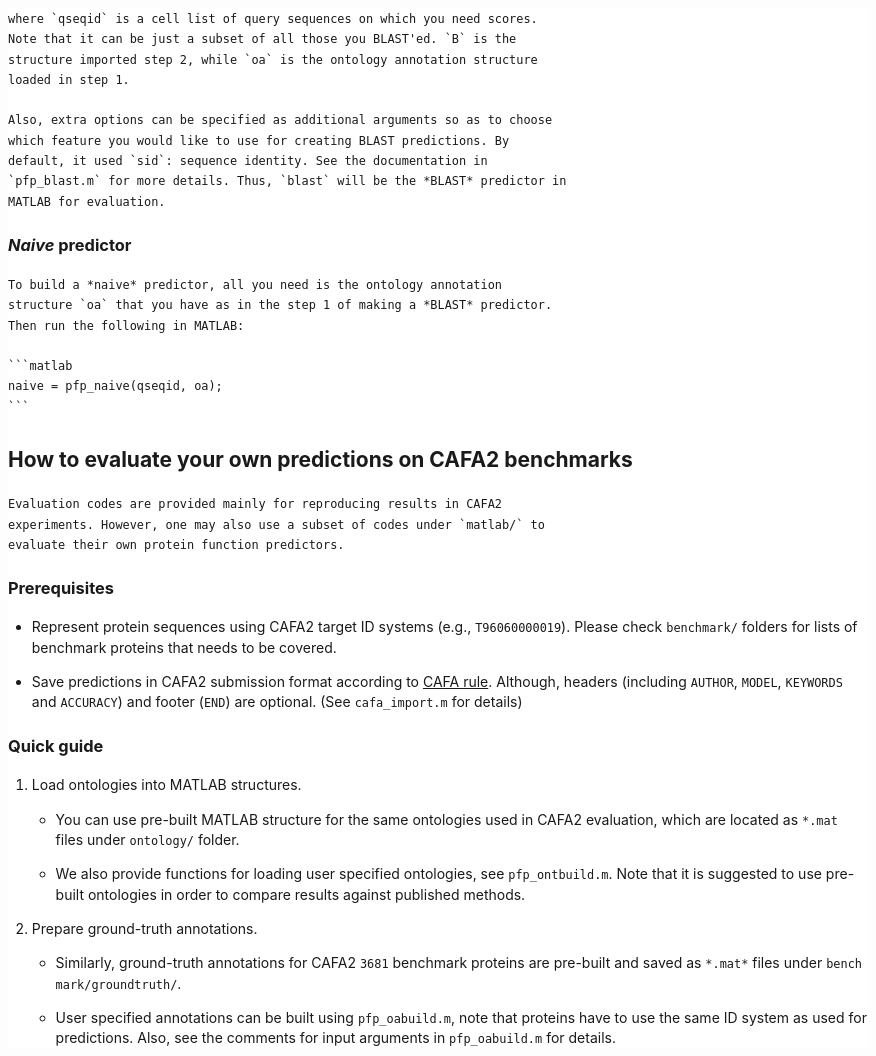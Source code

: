     where `qseqid` is a cell list of query sequences on which you need scores.
    Note that it can be just a subset of all those you BLAST'ed. `B` is the
    structure imported step 2, while `oa` is the ontology annotation structure
    loaded in step 1.

    Also, extra options can be specified as additional arguments so as to choose
    which feature you would like to use for creating BLAST predictions. By
    default, it used `sid`: sequence identity. See the documentation in
    `pfp_blast.m` for more details. Thus, `blast` will be the *BLAST* predictor in
    MATLAB for evaluation.

### *Naive* predictor

    To build a *naive* predictor, all you need is the ontology annotation
    structure `oa` that you have as in the step 1 of making a *BLAST* predictor.
    Then run the following in MATLAB:

    ```matlab
    naive = pfp_naive(qseqid, oa);
    ```

## How to evaluate your own predictions on CAFA2 benchmarks

    Evaluation codes are provided mainly for reproducing results in CAFA2
    experiments. However, one may also use a subset of codes under `matlab/` to
    evaluate their own protein function predictors.

### Prerequisites
* Represent protein sequences using CAFA2 target ID systems (e.g.,
  `T96060000019`). Please check `benchmark/` folders for lists of benchmark
  proteins that needs to be covered.

* Save predictions in CAFA2 submission format according to [CAFA
  rule](https://www.synapse.org/#!Synapse:syn5840147/wiki/402192). Although,
  headers (including `AUTHOR`, `MODEL`, `KEYWORDS` and `ACCURACY`) and footer
  (`END`) are optional. (See `cafa_import.m` for details)

### Quick guide
1. Load ontologies into MATLAB structures.
    * You can use pre-built MATLAB structure for the same ontologies used in
      CAFA2 evaluation, which are located as `*.mat` files under `ontology/`
      folder.

    * We also provide functions for loading user specified ontologies, see
      `pfp_ontbuild.m`. Note that it is suggested to use pre-built ontologies in
      order to compare results against published methods.

2. Prepare ground-truth annotations.
    * Similarly, ground-truth annotations for CAFA2 `3681` benchmark proteins
      are pre-built and saved as `*.mat*` files under `benchmark/groundtruth/`.

    * User specified annotations can be built using `pfp_oabuild.m`, note that
      proteins have to use the same ID system as used for predictions. Also, see
      the comments for input arguments in `pfp_oabuild.m` for details.
